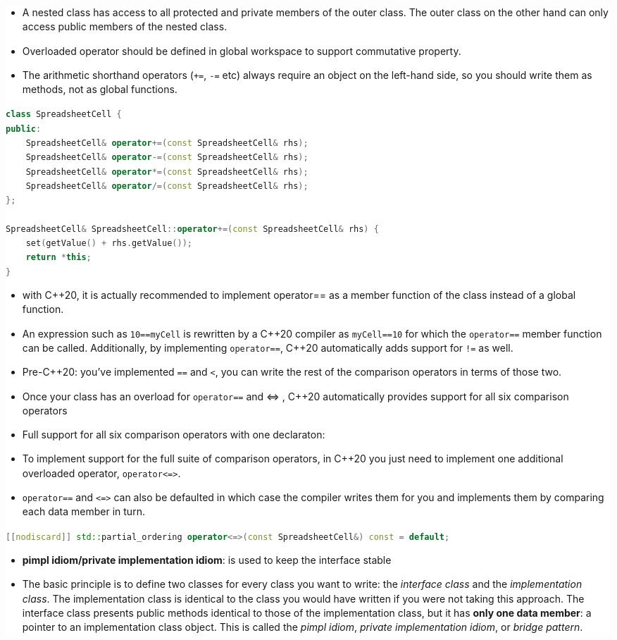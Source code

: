 * A nested class has access to all protected and private members of the outer class. The outer class on the other hand can only access public members of the nested class.

* Overloaded operator should be defined in global workspace to support commutative property.

* The arithmetic shorthand operators (`+=`, `-=` etc) always require an object on the left-hand side, so you
should write them as methods, not as global functions.

```cpp
class SpreadsheetCell {
public:
    SpreadsheetCell& operator+=(const SpreadsheetCell& rhs);
    SpreadsheetCell& operator-=(const SpreadsheetCell& rhs);
    SpreadsheetCell& operator*=(const SpreadsheetCell& rhs);
    SpreadsheetCell& operator/=(const SpreadsheetCell& rhs);
};

SpreadsheetCell& SpreadsheetCell::operator+=(const SpreadsheetCell& rhs) {
    set(getValue() + rhs.getValue());
    return *this;
}
```

* with C++20, it is actually recommended to implement operator== as a member function of the class instead of a global function.

* An expression such as `10==myCell` is rewritten by a C++20 compiler as `myCell==10` for which the `operator==` member function can be called. Additionally, by implementing `operator==`, C++20 automatically adds support for `!=` as well.

* Pre-C++20: you’ve implemented `==` and `<`, you can write the rest of the comparison operators in terms of those two.

* Once your class has an overload for `operator==` and <=> , C++20 automatically provides support for all six comparison operators

* Full support for all six comparison operators with one declaraton:

* To implement support for the full suite of comparison operators, in C++20 you just need to implement one additional overloaded operator, `operator<=>`.

* `operator==` and `<=>` can also be defaulted in which case the compiler writes them for you and implements them by comparing each data member in turn.

```cpp
[[nodiscard]] std::partial_ordering operator<=>(const SpreadsheetCell&) const = default;
```

* **pimpl idiom/private implementation idiom**: is used to keep the interface stable

* The basic principle is to define two classes for every class you want to write: the _interface class_ and the _implementation class_.
The implementation class is identical to the class you would have written if you were not taking this approach. The interface class presents public methods identical to those of the implementation class, but it has **only one data member**: a pointer to an implementation class object. This is called the _pimpl idiom_, _private implementation idiom_, or _bridge pattern_.
